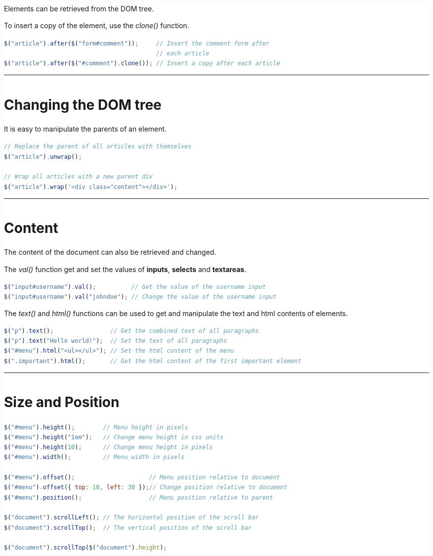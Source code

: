 Elements can be retrieved from the DOM tree.

To insert a copy of the element, use the *clone()* function.

```javascript
$("article").after($("form#comment"));     // Insert the comment form after
                                           // each article
$("article").after($("#comment").clone()); // Insert a copy after each article
```

---

# Changing the DOM tree

It is easy to manipulate the parents of an element.

```javascript
// Replace the parent of all articles with themselves
$("article").unwrap();

// Wrap all articles with a new parent div
$("article").wrap('<div class="content"></div>');
```

---

# Content

The content of the document can also be retrieved and changed.

The *val()* function get and set the values of **inputs**, **selects** and **textareas**.

```javascript
$("input#username").val();          // Get the value of the username input
$("input#username").val("johndoe"); // Change the value of the username input
```

The *text()* and *html()* functions can be used to get and manipulate the text and html contents of elements.

```javascript
$("p").text();                // Get the combined text of all paragraphs
$("p").text("Hello world!");  // Set the text of all paragraphs
$("#menu").html("<ul></ul>"); // Set the html content of the menu
$(".important").html();       // Get the html content of the first important element

```

---

# Size and Position

```javascript
$("#menu").height();        // Menu height in pixels
$("#menu").height("1em");   // Change menu height in css units
$("#menu").height(10);      // Change menu height in pixels
$("#menu").width();         // Menu width in pixels

$("#menu").offset();                     // Menu position relative to document
$("#menu").offset({ top: 10, left: 30 });// Change position relative to document
$("#menu").position();                   // Menu position relative to parent

$("document").scrollLeft(); // The horizontal position of the scroll bar
$("document").scrollTop();  // The vertical position of the scroll bar

$("document").scrollTop($("document").height);
```
